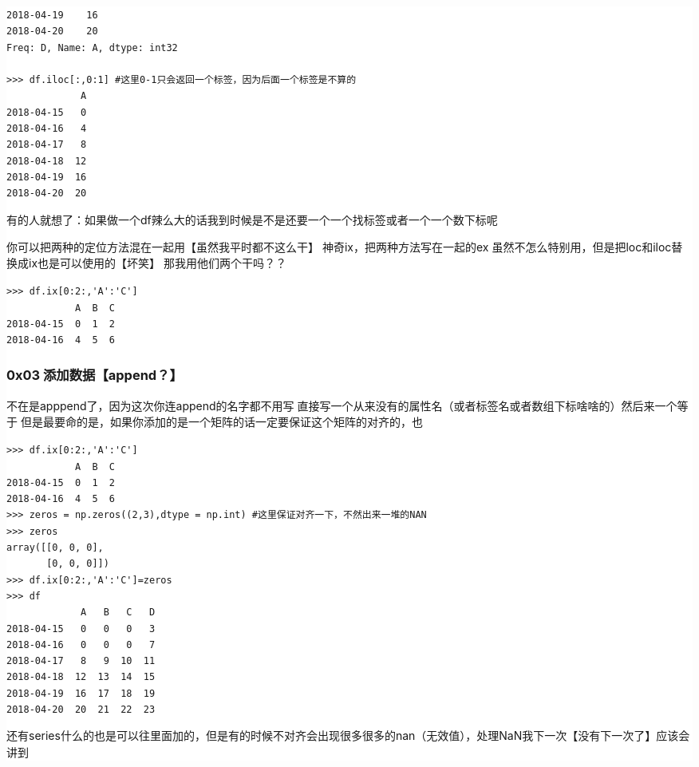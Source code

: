 ```
2018-04-19    16
2018-04-20    20
Freq: D, Name: A, dtype: int32

>>> df.iloc[:,0:1] #这里0-1只会返回一个标签，因为后面一个标签是不算的
             A
2018-04-15   0
2018-04-16   4
2018-04-17   8
2018-04-18  12
2018-04-19  16
2018-04-20  20
```

有的人就想了：如果做一个df辣么大的话我到时候是不是还要一个一个找标签或者一个一个数下标呢

你可以把两种的定位方法混在一起用【虽然我平时都不这么干】
神奇ix，把两种方法写在一起的ex
虽然不怎么特别用，但是把loc和iloc替换成ix也是可以使用的【坏笑】
那我用他们两个干吗？？
```
>>> df.ix[0:2:,'A':'C']
            A  B  C
2018-04-15  0  1  2
2018-04-16  4  5  6
```

### 0x03 添加数据【append？】

不在是apppend了，因为这次你连append的名字都不用写
直接写一个从来没有的属性名（或者标签名或者数组下标啥啥的）然后来一个等于
但是最要命的是，如果你添加的是一个矩阵的话一定要保证这个矩阵的对齐的，也
```
>>> df.ix[0:2:,'A':'C']
            A  B  C
2018-04-15  0  1  2
2018-04-16  4  5  6
>>> zeros = np.zeros((2,3),dtype = np.int) #这里保证对齐一下，不然出来一堆的NAN
>>> zeros
array([[0, 0, 0],
       [0, 0, 0]])
>>> df.ix[0:2:,'A':'C']=zeros
>>> df
             A   B   C   D
2018-04-15   0   0   0   3
2018-04-16   0   0   0   7
2018-04-17   8   9  10  11
2018-04-18  12  13  14  15
2018-04-19  16  17  18  19
2018-04-20  20  21  22  23
```
还有series什么的也是可以往里面加的，但是有的时候不对齐会出现很多很多的nan（无效值），处理NaN我下一次【没有下一次了】应该会讲到
